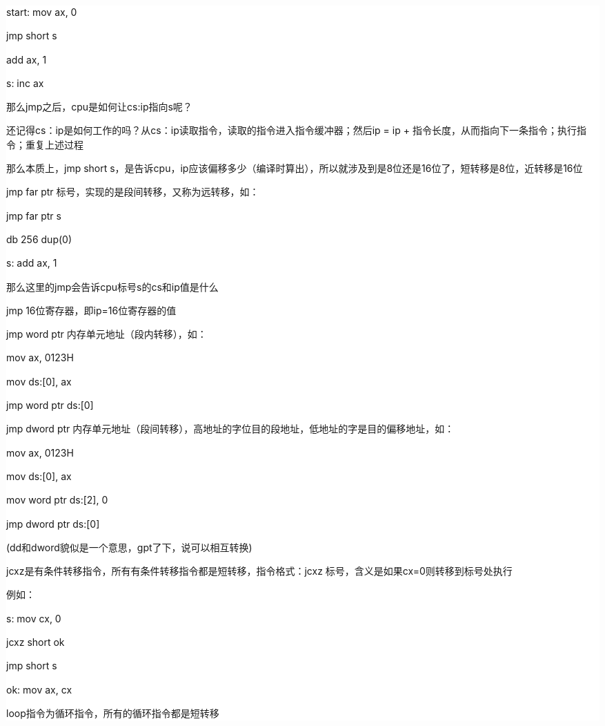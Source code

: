 start: mov ax, 0

jmp short s

add ax, 1

s: inc ax

那么jmp之后，cpu是如何让cs:ip指向s呢？

还记得cs：ip是如何工作的吗？从cs：ip读取指令，读取的指令进入指令缓冲器；然后ip = ip + 指令长度，从而指向下一条指令；执行指令；重复上述过程

那么本质上，jmp short s，是告诉cpu，ip应该偏移多少（编译时算出），所以就涉及到是8位还是16位了，短转移是8位，近转移是16位



jmp far ptr 标号，实现的是段间转移，又称为远转移，如：

jmp far ptr s

db 256 dup(0)

s: add ax, 1

那么这里的jmp会告诉cpu标号s的cs和ip值是什么



jmp 16位寄存器，即ip=16位寄存器的值

jmp word ptr 内存单元地址（段内转移），如：

mov ax, 0123H

mov ds:[0], ax

jmp word ptr ds:[0]



jmp dword ptr 内存单元地址（段间转移），高地址的字位目的段地址，低地址的字是目的偏移地址，如：

mov ax, 0123H

mov ds:[0], ax

mov word ptr ds:[2], 0

jmp dword ptr ds:[0]

(dd和dword貌似是一个意思，gpt了下，说可以相互转换)



jcxz是有条件转移指令，所有有条件转移指令都是短转移，指令格式：jcxz 标号，含义是如果cx=0则转移到标号处执行

例如：

s: mov cx, 0

jcxz short ok

jmp short s

ok: mov ax, cx



loop指令为循环指令，所有的循环指令都是短转移
